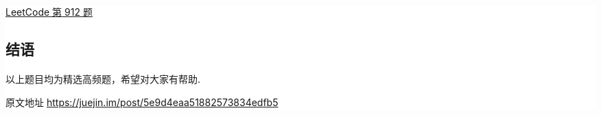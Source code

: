 
[LeetCode 第 912 题](https://leetcode-cn.com/problems/sort-an-array/)

结语
--

以上题目均为精选高频题，希望对大家有帮助.



 原文地址 https://juejin.im/post/5e9d4eaa51882573834edfb5